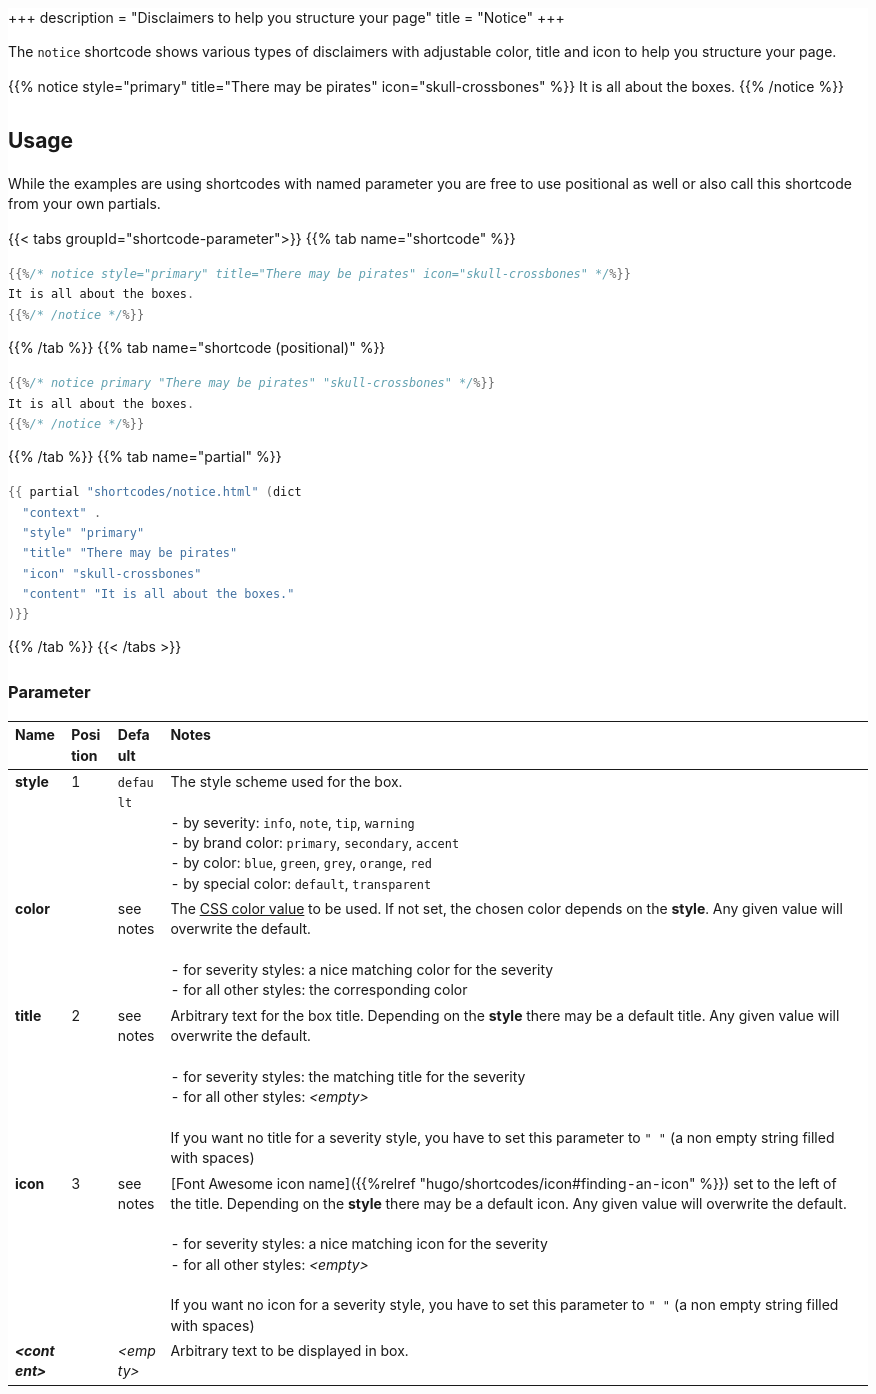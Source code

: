 +++
description = "Disclaimers to help you structure your page"
title = "Notice"
+++

The `notice` shortcode shows various types of disclaimers with adjustable color, title and icon to help you structure your page.

{{% notice style="primary" title="There may be pirates" icon="skull-crossbones" %}}
It is all about the boxes.
{{% /notice %}}

## Usage

While the examples are using shortcodes with named parameter you are free to use positional as well or also call this shortcode from your own partials.

{{< tabs groupId="shortcode-parameter">}}
{{% tab name="shortcode" %}}

````go
{{%/* notice style="primary" title="There may be pirates" icon="skull-crossbones" */%}}
It is all about the boxes.
{{%/* /notice */%}}
````

{{% /tab %}}
{{% tab name="shortcode (positional)" %}}

````go
{{%/* notice primary "There may be pirates" "skull-crossbones" */%}}
It is all about the boxes.
{{%/* /notice */%}}
````

{{% /tab %}}
{{% tab name="partial" %}}

````go
{{ partial "shortcodes/notice.html" (dict
  "context" .
  "style" "primary"
  "title" "There may be pirates"
  "icon" "skull-crossbones"
  "content" "It is all about the boxes."
)}}
````

{{% /tab %}}
{{< /tabs >}}

### Parameter

| Name      | Position | Default   | Notes       |
|:----------|:---------|:----------|:------------|
| **style** | 1        | `default` | The style scheme used for the box.<br><br>- by severity: `info`, `note`, `tip`, `warning`<br>- by brand color: `primary`, `secondary`, `accent`<br>- by color: `blue`, `green`, `grey`, `orange`, `red`<br>- by special color: `default`, `transparent` |
| **color** |          | see notes | The [CSS color value](https://developer.mozilla.org/en-US/docs/Web/CSS/color_value) to be used. If not set, the chosen color depends on the **style**. Any given value will overwrite the default.<br><br>- for severity styles: a nice matching color for the severity<br>- for all other styles: the corresponding color |
| **title** | 2        | see notes | Arbitrary text for the box title. Depending on the **style** there may be a default title. Any given value will overwrite the default.<br><br>- for severity styles: the matching title for the severity<br>- for all other styles: _&lt;empty&gt;_<br><br>If you want no title for a severity style, you have to set this parameter to `" "` (a non empty string filled with spaces) |
| **icon**  | 3        | see notes | [Font Awesome icon name]({{%relref "hugo/shortcodes/icon#finding-an-icon" %}}) set to the left of the title. Depending on the **style** there may be a default icon. Any given value will overwrite the default.<br><br>- for severity styles: a nice matching icon for the severity<br>- for all other styles: _&lt;empty&gt;_<br><br>If you want no icon for a severity style, you have to set this parameter to `" "` (a non empty string filled with spaces) |
| _**&lt;content&gt;**_ |          | _&lt;empty&gt;_ | Arbitrary text to be displayed in box. |
